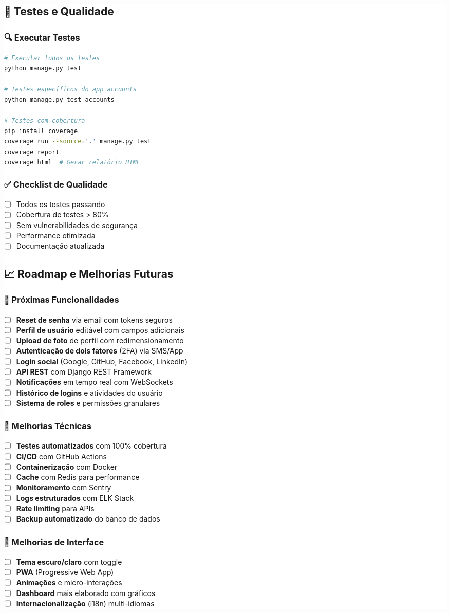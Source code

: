 ## 🧪 Testes e Qualidade

### 🔍 Executar Testes
```bash
# Executar todos os testes
python manage.py test

# Testes específicos do app accounts
python manage.py test accounts

# Testes com cobertura
pip install coverage
coverage run --source='.' manage.py test
coverage report
coverage html  # Gerar relatório HTML
```

### ✅ Checklist de Qualidade
- [ ] Todos os testes passando
- [ ] Cobertura de testes > 80%
- [ ] Sem vulnerabilidades de segurança
- [ ] Performance otimizada
- [ ] Documentação atualizada

## 📈 Roadmap e Melhorias Futuras

### 🎯 Próximas Funcionalidades
- [ ] **Reset de senha** via email com tokens seguros
- [ ] **Perfil de usuário** editável com campos adicionais
- [ ] **Upload de foto** de perfil com redimensionamento
- [ ] **Autenticação de dois fatores** (2FA) via SMS/App
- [ ] **Login social** (Google, GitHub, Facebook, LinkedIn)
- [ ] **API REST** com Django REST Framework
- [ ] **Notificações** em tempo real com WebSockets
- [ ] **Histórico de logins** e atividades do usuário
- [ ] **Sistema de roles** e permissões granulares

### 🔧 Melhorias Técnicas
- [ ] **Testes automatizados** com 100% cobertura
- [ ] **CI/CD** com GitHub Actions
- [ ] **Containerização** com Docker
- [ ] **Cache** com Redis para performance
- [ ] **Monitoramento** com Sentry
- [ ] **Logs estruturados** com ELK Stack
- [ ] **Rate limiting** para APIs
- [ ] **Backup automatizado** do banco de dados

### 🎨 Melhorias de Interface
- [ ] **Tema escuro/claro** com toggle
- [ ] **PWA** (Progressive Web App)
- [ ] **Animações** e micro-interações
- [ ] **Dashboard** mais elaborado com gráficos
- [ ] **Internacionalização** (i18n) multi-idiomas

